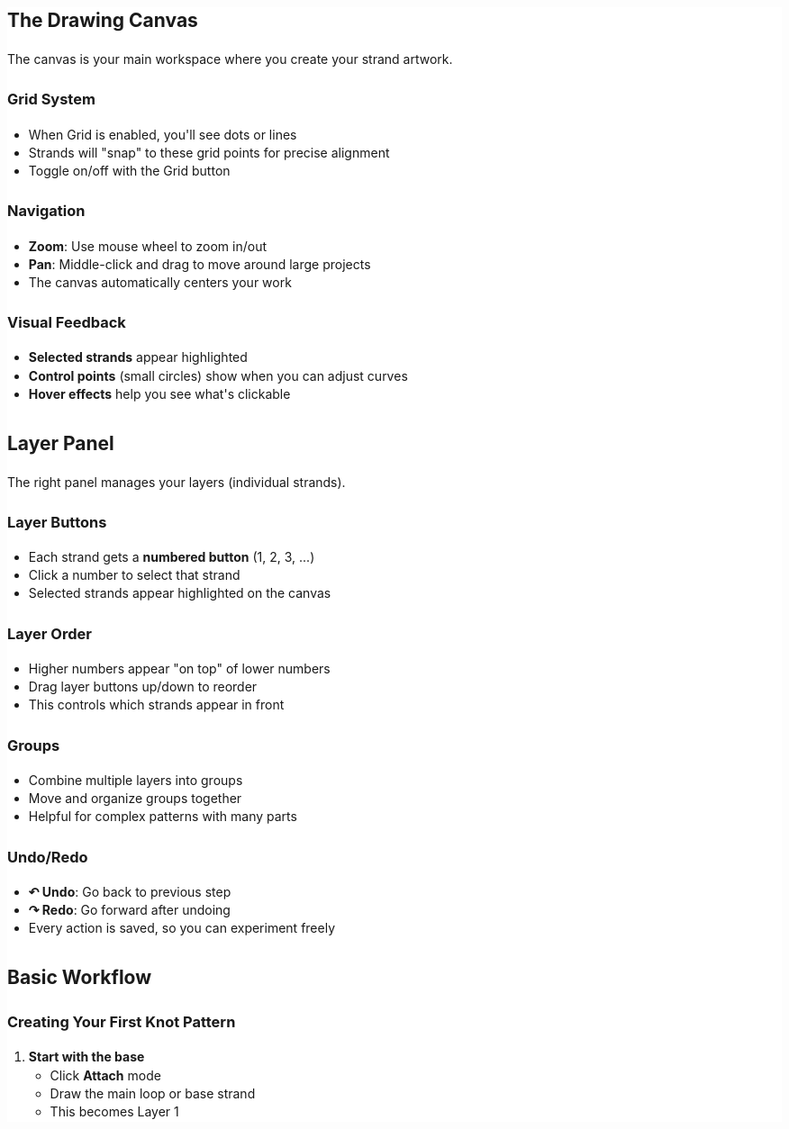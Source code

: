 ## The Drawing Canvas

The canvas is your main workspace where you create your strand artwork.

### Grid System
- When Grid is enabled, you'll see dots or lines
- Strands will "snap" to these grid points for precise alignment
- Toggle on/off with the Grid button

### Navigation
- **Zoom**: Use mouse wheel to zoom in/out
- **Pan**: Middle-click and drag to move around large projects
- The canvas automatically centers your work

### Visual Feedback
- **Selected strands** appear highlighted
- **Control points** (small circles) show when you can adjust curves
- **Hover effects** help you see what's clickable

## Layer Panel

The right panel manages your layers (individual strands).

### Layer Buttons
- Each strand gets a **numbered button** (1, 2, 3, ...)
- Click a number to select that strand
- Selected strands appear highlighted on the canvas

### Layer Order
- Higher numbers appear "on top" of lower numbers
- Drag layer buttons up/down to reorder
- This controls which strands appear in front

### Groups
- Combine multiple layers into groups
- Move and organize groups together
- Helpful for complex patterns with many parts

### Undo/Redo
- **↶ Undo**: Go back to previous step
- **↷ Redo**: Go forward after undoing
- Every action is saved, so you can experiment freely

## Basic Workflow

### Creating Your First Knot Pattern

1. **Start with the base**
   - Click **Attach** mode
   - Draw the main loop or base strand
   - This becomes Layer 1
